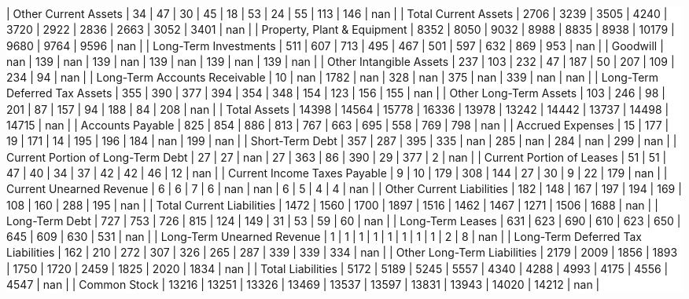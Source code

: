 | Other Current Assets               |          34    |          47    |          30    |          45    |          18    |          53    |          24    |          55    |         113    |         146    |           nan |
| Total Current Assets               |        2706    |        3239    |        3505    |        4240    |        3720    |        2922    |        2836    |        2663    |        3052    |        3401    |           nan |
| Property, Plant & Equipment        |        8352    |        8050    |        9032    |        8988    |        8835    |        8938    |       10179    |        9680    |        9764    |        9596    |           nan |
| Long-Term Investments              |         511    |         607    |         713    |         495    |         467    |         501    |         597    |         632    |         869    |         953    |           nan |
| Goodwill                           |         nan    |         139    |         nan    |         139    |         nan    |         139    |         nan    |         139    |         nan    |         139    |           nan |
| Other Intangible Assets            |         237    |         103    |         232    |          47    |         187    |          50    |         207    |         109    |         234    |          94    |           nan |
| Long-Term Accounts Receivable      |          10    |         nan    |        1782    |         nan    |         328    |         nan    |         375    |         nan    |         339    |         nan    |           nan |
| Long-Term Deferred Tax Assets      |         355    |         390    |         377    |         394    |         354    |         348    |         154    |         123    |         156    |         155    |           nan |
| Other Long-Term Assets             |         103    |         246    |          98    |         201    |          87    |         157    |          94    |         188    |          84    |         208    |           nan |
| Total Assets                       |       14398    |       14564    |       15778    |       16336    |       13978    |       13242    |       14442    |       13737    |       14498    |       14715    |           nan |
| Accounts Payable                   |         825    |         854    |         886    |         813    |         767    |         663    |         695    |         558    |         769    |         798    |           nan |
| Accrued Expenses                   |          15    |         177    |          19    |         171    |          14    |         195    |         196    |         184    |         nan    |         199    |           nan |
| Short-Term Debt                    |         357    |         287    |         395    |         335    |         nan    |         285    |         nan    |         284    |         nan    |         299    |           nan |
| Current Portion of Long-Term Debt  |          27    |          27    |         nan    |          27    |         363    |          86    |         390    |          29    |         377    |           2    |           nan |
| Current Portion of Leases          |          51    |          51    |          47    |          40    |          34    |          37    |          42    |          42    |          46    |          12    |           nan |
| Current Income Taxes Payable       |           9    |          10    |         179    |         308    |         144    |          27    |          30    |           9    |          22    |         179    |           nan |
| Current Unearned Revenue           |           6    |           6    |           7    |           6    |         nan    |         nan    |           6    |           5    |           4    |           4    |           nan |
| Other Current Liabilities          |         182    |         148    |         167    |         197    |         194    |         169    |         108    |         160    |         288    |         195    |           nan |
| Total Current Liabilities          |        1472    |        1560    |        1700    |        1897    |        1516    |        1462    |        1467    |        1271    |        1506    |        1688    |           nan |
| Long-Term Debt                     |         727    |         753    |         726    |         815    |         124    |         149    |          31    |          53    |          59    |          60    |           nan |
| Long-Term Leases                   |         631    |         623    |         690    |         610    |         623    |         650    |         645    |         609    |         630    |         531    |           nan |
| Long-Term Unearned Revenue         |           1    |           1    |           1    |           1    |           1    |           1    |           1    |           1    |           2    |           8    |           nan |
| Long-Term Deferred Tax Liabilities |         162    |         210    |         272    |         307    |         326    |         265    |         287    |         339    |         339    |         334    |           nan |
| Other Long-Term Liabilities        |        2179    |        2009    |        1856    |        1893    |        1750    |        1720    |        2459    |        1825    |        2020    |        1834    |           nan |
| Total Liabilities                  |        5172    |        5189    |        5245    |        5557    |        4340    |        4288    |        4993    |        4175    |        4556    |        4547    |           nan |
| Common Stock                       |       13216    |       13251    |       13326    |       13469    |       13537    |       13597    |       13831    |       13943    |       14020    |       14212    |           nan |